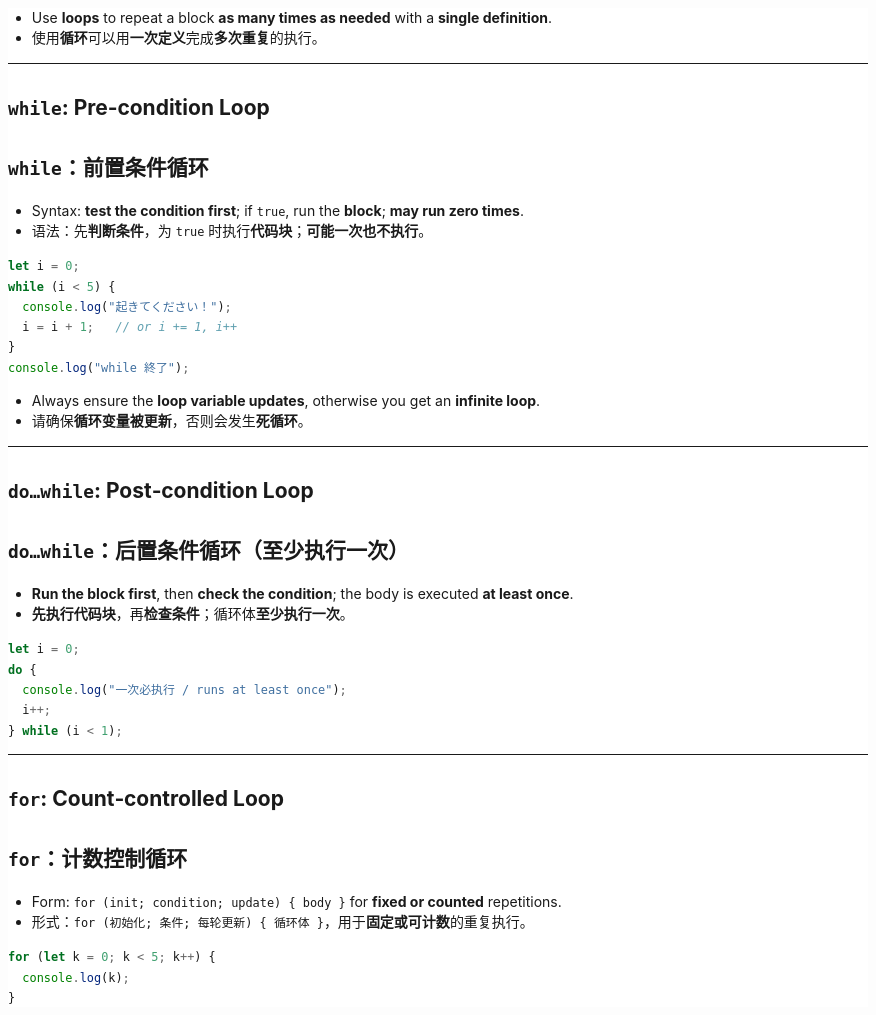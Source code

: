 - Use **loops** to repeat a block **as many times as needed** with a **single definition**.  
- 使用**循环**可以用**一次定义**完成**多次重复**的执行。  

---

## `while`: Pre‑condition Loop  
## `while`：前置条件循环

- Syntax: **test the condition first**; if `true`, run the **block**; **may run zero times**.  
- 语法：先**判断条件**，为 `true` 时执行**代码块**；**可能一次也不执行**。  

```js
let i = 0;
while (i < 5) {
  console.log("起きてください！");
  i = i + 1;   // or i += 1, i++
}
console.log("while 終了");
```

- Always ensure the **loop variable updates**, otherwise you get an **infinite loop**.  
- 请确保**循环变量被更新**，否则会发生**死循环**。  

---

## `do…while`: Post‑condition Loop  
## `do…while`：后置条件循环（至少执行一次）

- **Run the block first**, then **check the condition**; the body is executed **at least once**.  
- **先执行代码块**，再**检查条件**；循环体**至少执行一次**。  

```js
let i = 0;
do {
  console.log("一次必执行 / runs at least once");
  i++;
} while (i < 1);
```

---

## `for`: Count‑controlled Loop  
## `for`：计数控制循环

- Form: `for (init; condition; update) { body }` for **fixed or counted** repetitions.  
- 形式：`for (初始化; 条件; 每轮更新) { 循环体 }`，用于**固定或可计数**的重复执行。  

```js
for (let k = 0; k < 5; k++) {
  console.log(k);
}
```
